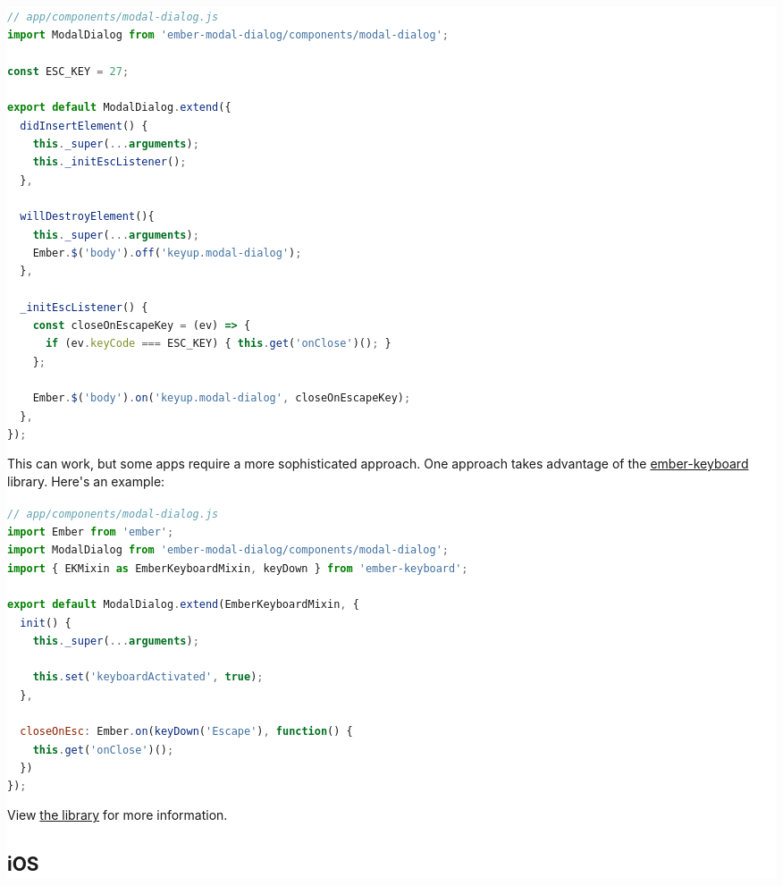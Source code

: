 ```js
// app/components/modal-dialog.js
import ModalDialog from 'ember-modal-dialog/components/modal-dialog';

const ESC_KEY = 27;

export default ModalDialog.extend({
  didInsertElement() {
    this._super(...arguments);
    this._initEscListener();
  },

  willDestroyElement(){
    this._super(...arguments);
    Ember.$('body').off('keyup.modal-dialog');
  },

  _initEscListener() {
    const closeOnEscapeKey = (ev) => {
      if (ev.keyCode === ESC_KEY) { this.get('onClose')(); }
    };

    Ember.$('body').on('keyup.modal-dialog', closeOnEscapeKey);
  },
});
```

This can work, but some apps require a more sophisticated approach. One approach takes advantage of the [ember-keyboard](https://github.com/null-null-null/ember-keyboard) library. Here's an example:

```javascript
// app/components/modal-dialog.js
import Ember from 'ember';
import ModalDialog from 'ember-modal-dialog/components/modal-dialog';
import { EKMixin as EmberKeyboardMixin, keyDown } from 'ember-keyboard';

export default ModalDialog.extend(EmberKeyboardMixin, {
  init() {
    this._super(...arguments);

    this.set('keyboardActivated', true);
  },

  closeOnEsc: Ember.on(keyDown('Escape'), function() {
    this.get('onClose')();
  })
});
```

View [the library](https://github.com/null-null-null/ember-keyboard) for more information.

## iOS
